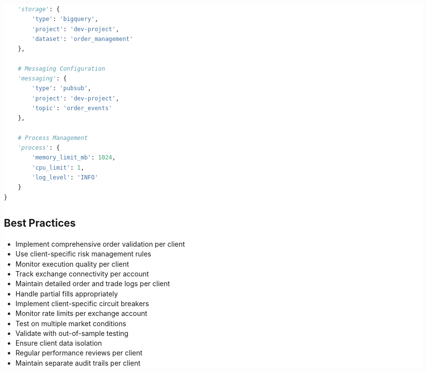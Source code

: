 ```python
    'storage': {
        'type': 'bigquery',
        'project': 'dev-project',
        'dataset': 'order_management'
    },
    
    # Messaging Configuration
    'messaging': {
        'type': 'pubsub',
        'project': 'dev-project',
        'topic': 'order_events'
    },
    
    # Process Management
    'process': {
        'memory_limit_mb': 1024,
        'cpu_limit': 1,
        'log_level': 'INFO'
    }
}
```

## Best Practices
- Implement comprehensive order validation per client
- Use client-specific risk management rules
- Monitor execution quality per client
- Track exchange connectivity per account
- Maintain detailed order and trade logs per client
- Handle partial fills appropriately
- Implement client-specific circuit breakers
- Monitor rate limits per exchange account
- Test on multiple market conditions
- Validate with out-of-sample testing
- Ensure client data isolation
- Regular performance reviews per client
- Maintain separate audit trails per client 